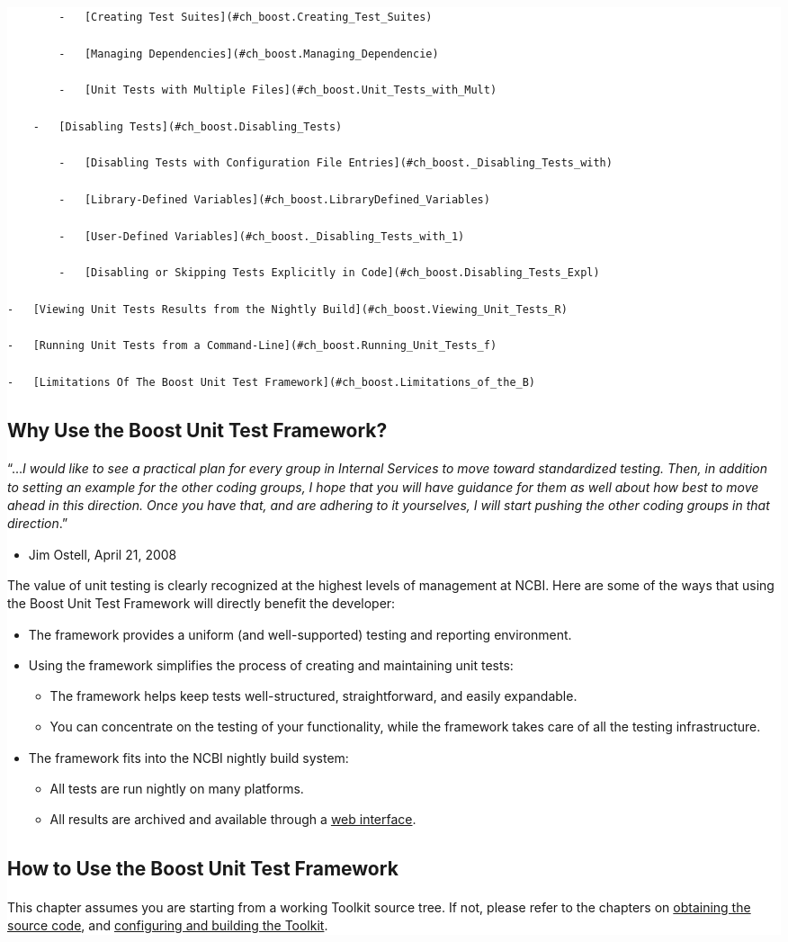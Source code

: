             -   [Creating Test Suites](#ch_boost.Creating_Test_Suites)

            -   [Managing Dependencies](#ch_boost.Managing_Dependencie)

            -   [Unit Tests with Multiple Files](#ch_boost.Unit_Tests_with_Mult)

        -   [Disabling Tests](#ch_boost.Disabling_Tests)

            -   [Disabling Tests with Configuration File Entries](#ch_boost._Disabling_Tests_with)

            -   [Library-Defined Variables](#ch_boost.LibraryDefined_Variables)

            -   [User-Defined Variables](#ch_boost._Disabling_Tests_with_1)

            -   [Disabling or Skipping Tests Explicitly in Code](#ch_boost.Disabling_Tests_Expl)

    -   [Viewing Unit Tests Results from the Nightly Build](#ch_boost.Viewing_Unit_Tests_R)

    -   [Running Unit Tests from a Command-Line](#ch_boost.Running_Unit_Tests_f)

    -   [Limitations Of The Boost Unit Test Framework](#ch_boost.Limitations_of_the_B)

<a name="ch_boost.Why_Use_the_Boost_Un"></a>

Why Use the Boost Unit Test Framework?
--------------------------------------

“...*I would like to see a practical plan for every group in Internal Services to move toward standardized testing. Then, in addition to setting an example for the other coding groups, I hope that you will have guidance for them as well about how best to move ahead in this direction. Once you have that, and are adhering to it yourselves, I will start pushing the other coding groups in that direction*.”

-   Jim Ostell, April 21, 2008

The value of unit testing is clearly recognized at the highest levels of management at NCBI. Here are some of the ways that using the Boost Unit Test Framework will directly benefit the developer:

-   The framework provides a uniform (and well-supported) testing and reporting environment.

-   Using the framework simplifies the process of creating and maintaining unit tests:

    -   The framework helps keep tests well-structured, straightforward, and easily expandable.

    -   You can concentrate on the testing of your functionality, while the framework takes care of all the testing infrastructure.

-   The framework fits into the NCBI nightly build system:

    -   All tests are run nightly on many platforms.

    -   All results are archived and available through a [web interface](https://intranet.ncbi.nlm.nih.gov/ieb/ToolBox/STAT/test_stat/test_stat_ext.cgi).

<a name="ch_boost.How_to_Use_the_Boost"></a>

How to Use the Boost Unit Test Framework
----------------------------------------

This chapter assumes you are starting from a working Toolkit source tree. If not, please refer to the chapters on [obtaining the source code](ch_getcode_svn.html), and [configuring and building the Toolkit](ch_config.html).
